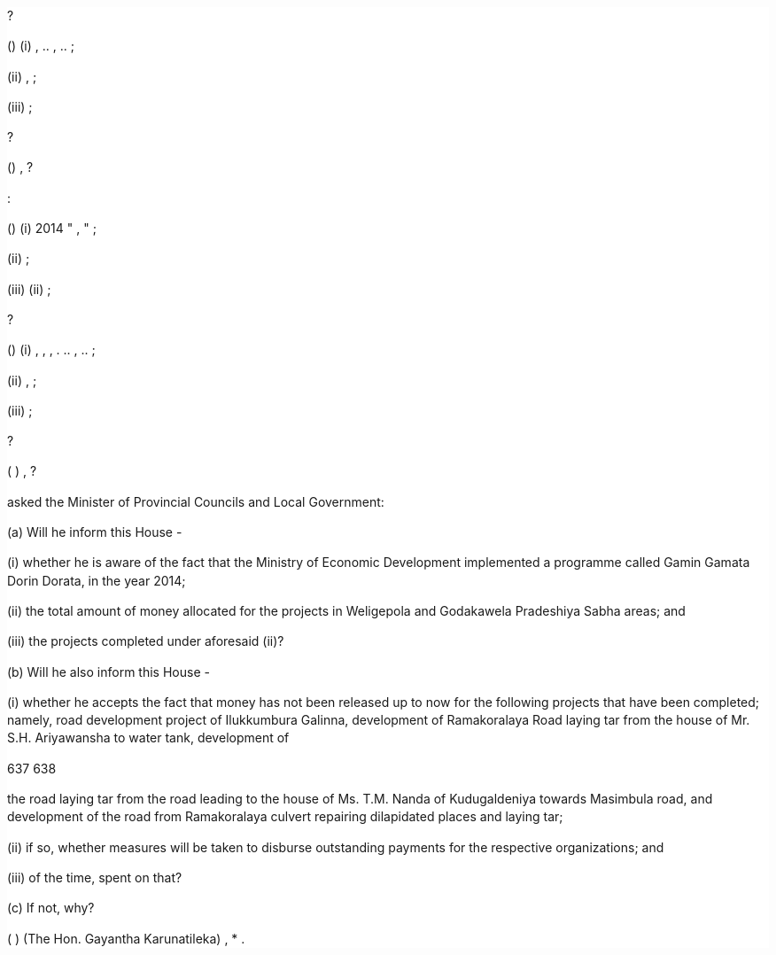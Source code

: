 ?

() (i) , .. , .. ;

(ii) , ;

(iii) ;

?

() , ?

:

() (i) 2014 " , " ;

(ii) ;

(iii) (ii) ;

?

() (i) , , , . .. , .. ;

(ii) , ;

(iii) ;

?

( ) , ?

asked the Minister of Provincial Councils and Local Government:

(a) Will he inform this House -

(i) whether he is aware of the fact that the Ministry of Economic Development implemented a programme called Gamin Gamata Dorin Dorata, in the year 2014;

(ii) the total amount of money allocated for the projects in Weligepola and Godakawela Pradeshiya Sabha areas; and

(iii) the projects completed under aforesaid (ii)?

(b) Will he also inform this House -

(i) whether he accepts the fact that money has not been released up to now for the following projects that have been completed; namely, road development project of Ilukkumbura Galinna, development of Ramakoralaya Road laying tar from the house of Mr. S.H. Ariyawansha to water tank, development of

637 638

the road laying tar from the road leading to the house of Ms. T.M. Nanda of Kudugaldeniya towards Masimbula road, and development of the road from Ramakoralaya culvert repairing dilapidated places and laying tar;

(ii) if so, whether measures will be taken to disburse outstanding payments for the respective organizations; and

(iii) of the time, spent on that?

(c) If not, why?

( ) (The Hon. Gayantha Karunatileka) , * .
